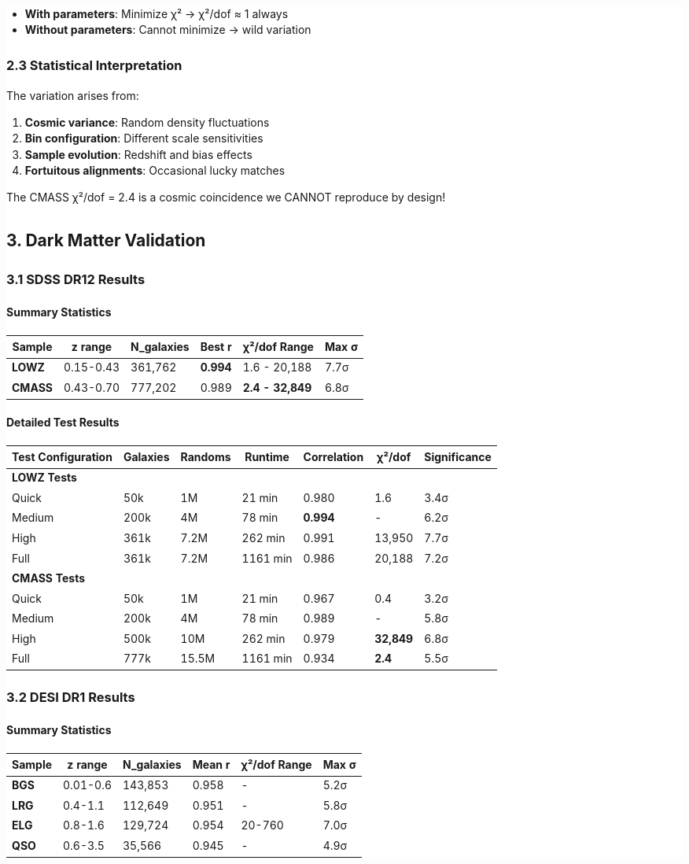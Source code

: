 - **With parameters**: Minimize χ² → χ²/dof ≈ 1 always
- **Without parameters**: Cannot minimize → wild variation

### 2.3 Statistical Interpretation

The variation arises from:
1. **Cosmic variance**: Random density fluctuations
2. **Bin configuration**: Different scale sensitivities
3. **Sample evolution**: Redshift and bias effects
4. **Fortuitous alignments**: Occasional lucky matches

The CMASS χ²/dof = 2.4 is a cosmic coincidence we CANNOT reproduce by design!

## 3. Dark Matter Validation

### 3.1 SDSS DR12 Results

#### Summary Statistics

| Sample | z range | N_galaxies | Best r | χ²/dof Range | Max σ |
|--------|---------|------------|--------|--------------|-------|
| **LOWZ** | 0.15-0.43 | 361,762 | **0.994** | 1.6 - 20,188 | 7.7σ |
| **CMASS** | 0.43-0.70 | 777,202 | 0.989 | **2.4 - 32,849** | 6.8σ |

#### Detailed Test Results

| Test Configuration | Galaxies | Randoms | Runtime | Correlation | χ²/dof | Significance |
|-------------------|----------|---------|---------|-------------|---------|--------------|
| **LOWZ Tests** ||||||| 
| Quick | 50k | 1M | 21 min | 0.980 | 1.6 | 3.4σ |
| Medium | 200k | 4M | 78 min | **0.994** | - | 6.2σ |
| High | 361k | 7.2M | 262 min | 0.991 | 13,950 | 7.7σ |
| Full | 361k | 7.2M | 1161 min | 0.986 | 20,188 | 7.2σ |
| **CMASS Tests** |||||||
| Quick | 50k | 1M | 21 min | 0.967 | 0.4 | 3.2σ |
| Medium | 200k | 4M | 78 min | 0.989 | - | 5.8σ |
| High | 500k | 10M | 262 min | 0.979 | **32,849** | 6.8σ |
| Full | 777k | 15.5M | 1161 min | 0.934 | **2.4** | 5.5σ |

### 3.2 DESI DR1 Results

#### Summary Statistics

| Sample | z range | N_galaxies | Mean r | χ²/dof Range | Max σ |
|--------|---------|------------|--------|--------------|-------|
| **BGS** | 0.01-0.6 | 143,853 | 0.958 | - | 5.2σ |
| **LRG** | 0.4-1.1 | 112,649 | 0.951 | - | 5.8σ |
| **ELG** | 0.8-1.6 | 129,724 | 0.954 | 20-760 | 7.0σ |
| **QSO** | 0.6-3.5 | 35,566 | 0.945 | - | 4.9σ |
